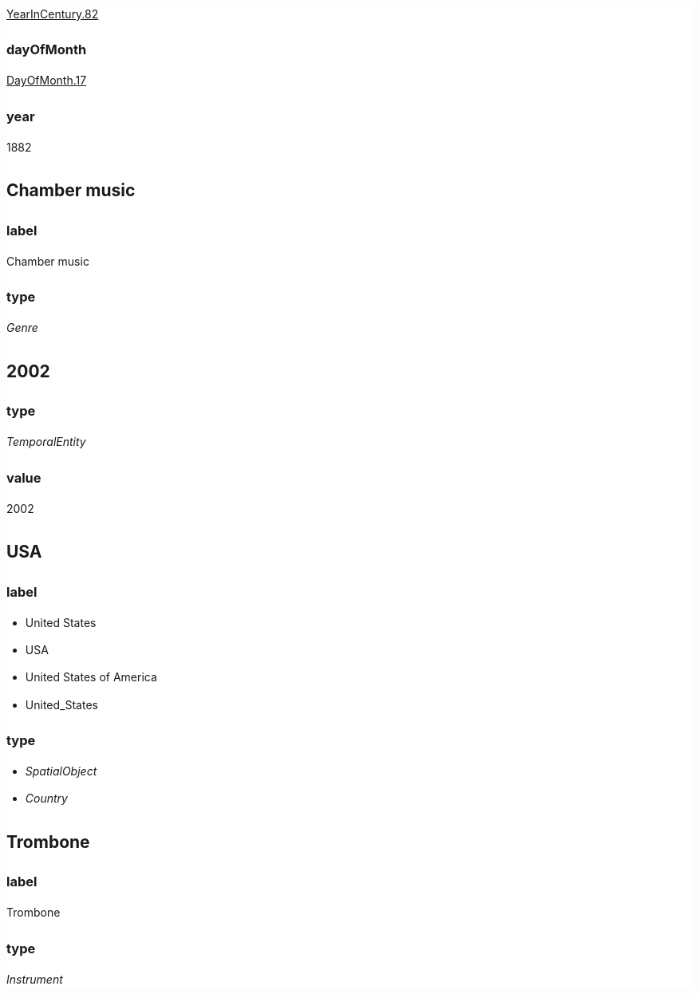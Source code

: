 
[YearInCentury.82](#YearInCentury.82)

### dayOfMonth


[DayOfMonth.17](#DayOfMonth.17)

### year


1882

## Chamber music

### label


Chamber music

### type


*Genre*

## 2002

### type


*TemporalEntity*

### value


2002

## USA

### label

 - United States

 - USA

 - United States of America

 - United_States

### type

 - *SpatialObject*

 - *Country*

## Trombone

### label


Trombone

### type


*Instrument*